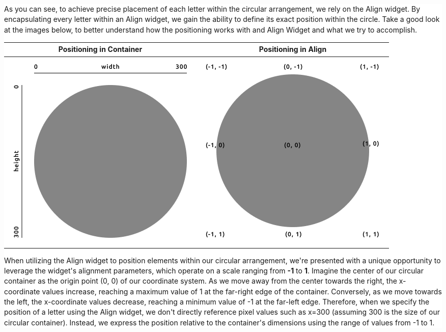 ``` dart
```

As you can see, to achieve precise placement of each letter within the circular arrangement, we rely on the Align widget. By encapsulating every letter within an Align widget, we gain the ability to define its exact position within the circle. Take a good look at the images below, to better understand how the positioning works with and Align Widget and what we try to accomplish.

| Positioning in Container    | Positioning in Align |
| -------- | ------- |
| ![Container Size](https://github.com/Thanasis-Traitsis/connect_letters/blob/main/assets/blog_images/container_size.png?raw=true)  | ![Container Size](https://github.com/Thanasis-Traitsis/connect_letters/blob/main/assets/blog_images/align_size.png?raw=true)    |

When utilizing the Align widget to position elements within our circular arrangement, we're presented with a unique opportunity to leverage the widget's alignment parameters, which operate on a scale ranging from **-1** to **1**. Imagine the center of our circular container as the origin point (0, 0) of our coordinate system. As we move away from the center towards the right, the x-coordinate values increase, reaching a maximum value of 1 at the far-right edge of the container. Conversely, as we move towards the left, the x-coordinate values decrease, reaching a minimum value of -1 at the far-left edge. Therefore, when we specify the position of a letter using the Align widget, we don't directly reference pixel values such as x=300 (assuming 300 is the size of our circular container). Instead, we express the position relative to the container's dimensions using the range of values from -1 to 1.
